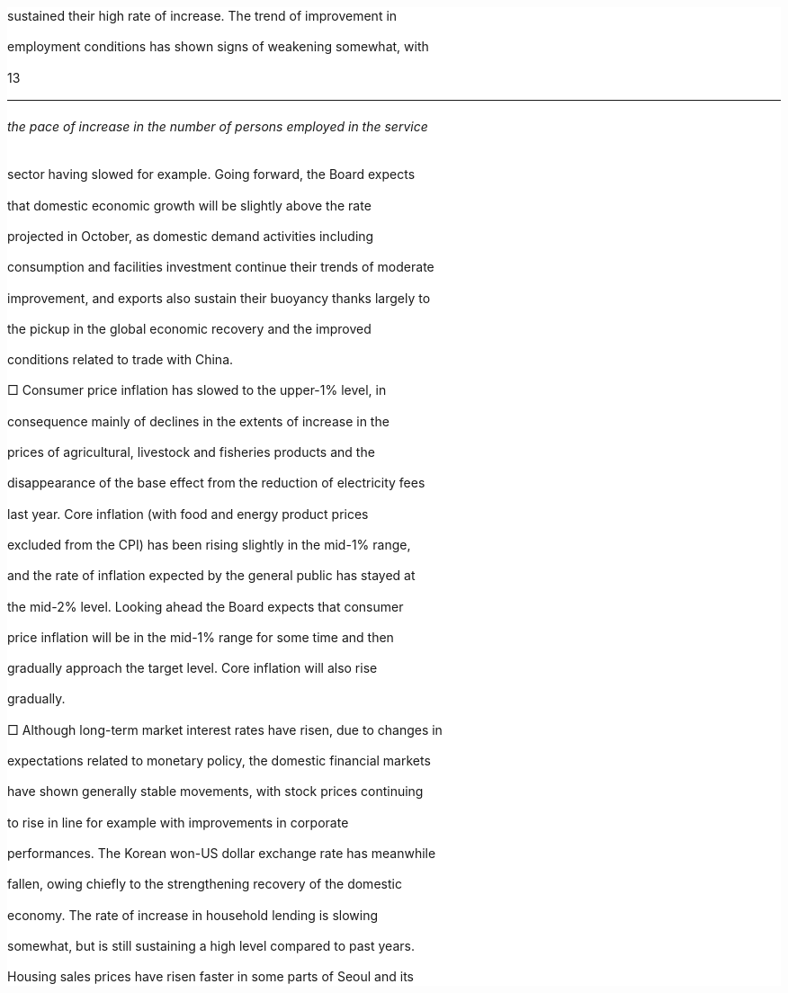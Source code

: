  sustained their high rate of increase. The trend of improvement in

 employment conditions has shown signs of weakening somewhat, with

13


-----

###### the pace of increase in the number of persons employed in the service

 sector having slowed for example. Going forward, the Board expects

 that domestic economic growth will be slightly above the rate

 projected in October, as domestic demand activities including

 consumption and facilities investment continue their trends of moderate

 improvement, and exports also sustain their buoyancy thanks largely to

 the pickup in the global economic recovery and the improved

 conditions related to trade with China.

 □ Consumer price inflation has slowed to the upper-1% level, in

 consequence mainly of declines in the extents of increase in the

 prices of agricultural, livestock and fisheries products and the

 disappearance of the base effect from the reduction of electricity fees

 last year. Core inflation (with food and energy product prices

 excluded from the CPI) has been rising slightly in the mid-1% range,

 and the rate of inflation expected by the general public has stayed at

 the mid-2% level. Looking ahead the Board expects that consumer

 price inflation will be in the mid-1% range for some time and then

 gradually approach the target level. Core inflation will also rise

 gradually.

 □ Although long-term market interest rates have risen, due to changes in

 expectations related to monetary policy, the domestic financial markets

 have shown generally stable movements, with stock prices continuing

 to rise in line for example with improvements in corporate

 performances. The Korean won-US dollar exchange rate has meanwhile

 fallen, owing chiefly to the strengthening recovery of the domestic

 economy. The rate of increase in household lending is slowing

 somewhat, but is still sustaining a high level compared to past years.

 Housing sales prices have risen faster in some parts of Seoul and its
